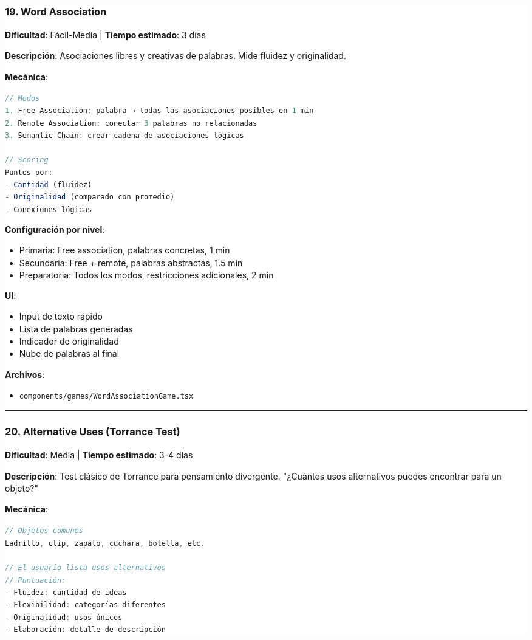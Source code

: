 ### 19. Word Association
**Dificultad**: Fácil-Media | **Tiempo estimado**: 3 días

**Descripción**:
Asociaciones libres y creativas de palabras. Mide fluidez y originalidad.

**Mecánica**:
```typescript
// Modos
1. Free Association: palabra → todas las asociaciones posibles en 1 min
2. Remote Association: conectar 3 palabras no relacionadas
3. Semantic Chain: crear cadena de asociaciones lógicas

// Scoring
Puntos por:
- Cantidad (fluidez)
- Originalidad (comparado con promedio)
- Conexiones lógicas
```

**Configuración por nivel**:
- Primaria: Free association, palabras concretas, 1 min
- Secundaria: Free + remote, palabras abstractas, 1.5 min
- Preparatoria: Todos los modos, restricciones adicionales, 2 min

**UI**:
- Input de texto rápido
- Lista de palabras generadas
- Indicador de originalidad
- Nube de palabras al final

**Archivos**:
- `components/games/WordAssociationGame.tsx`

---

### 20. Alternative Uses (Torrance Test)
**Dificultad**: Media | **Tiempo estimado**: 3-4 días

**Descripción**:
Test clásico de Torrance para pensamiento divergente. "¿Cuántos usos alternativos puedes encontrar para un objeto?"

**Mecánica**:
```typescript
// Objetos comunes
Ladrillo, clip, zapato, cuchara, botella, etc.

// El usuario lista usos alternativos
// Puntuación:
- Fluidez: cantidad de ideas
- Flexibilidad: categorías diferentes
- Originalidad: usos únicos
- Elaboración: detalle de descripción
```
